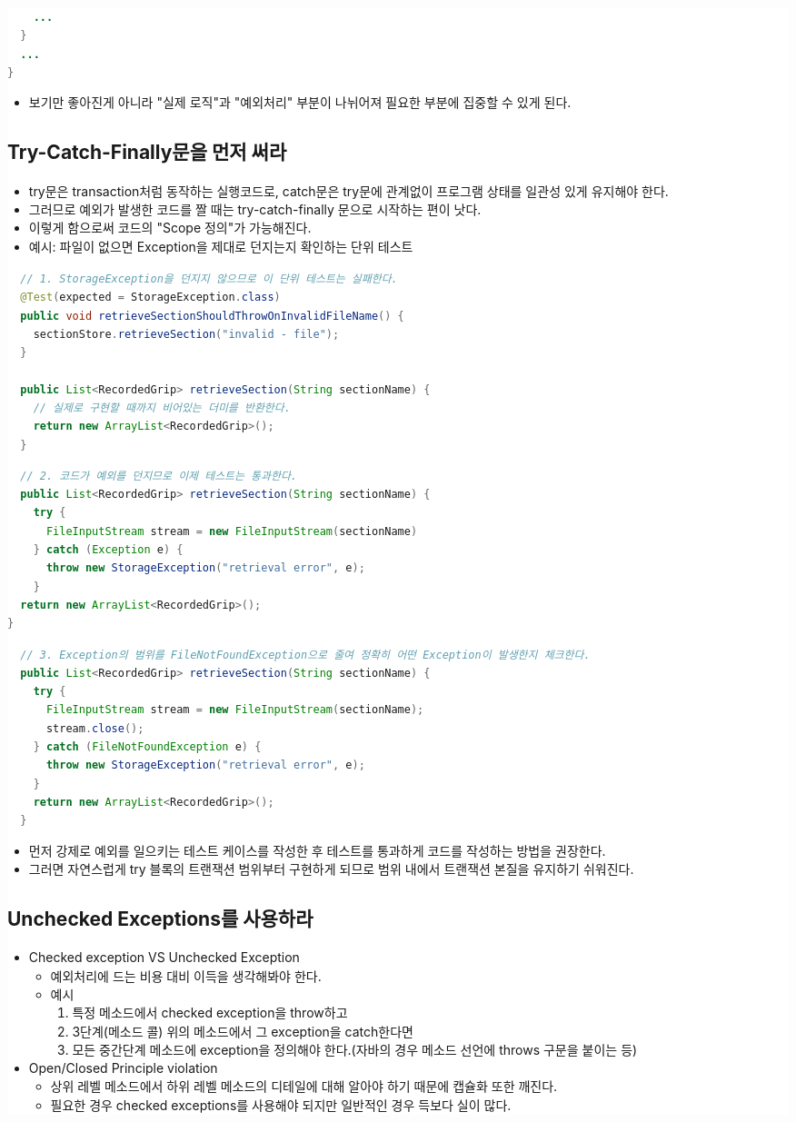 ```java
    ...
  }
  ...
}
```
- 보기만 좋아진게 아니라 "실제 로직"과 "예외처리" 부분이 나뉘어져 필요한 부분에 집중할 수 있게 된다.

## Try-Catch-Finally문을 먼저 써라 
- try문은 transaction처럼 동작하는 실행코드로, catch문은 try문에 관계없이 프로그램 상태를 일관성 있게 유지해야 한다.
- 그러므로 예외가 발생한 코드를 짤 때는 try-catch-finally 문으로 시작하는 편이 낫다.
- 이렇게 함으로써 코드의 "Scope 정의"가 가능해진다.
- 예시: 파일이 없으면 Exception을 제대로 던지는지 확인하는 단위 테스트
```java
  // 1. StorageException을 던지지 않으므로 이 단위 테스트는 실패한다.
  @Test(expected = StorageException.class)
  public void retrieveSectionShouldThrowOnInvalidFileName() {
    sectionStore.retrieveSection("invalid - file");
  }
  
  public List<RecordedGrip> retrieveSection(String sectionName) {
    // 실제로 구현할 때까지 비어있는 더미를 반환한다.
    return new ArrayList<RecordedGrip>();
  }
```
```java
  // 2. 코드가 예외를 던지므로 이제 테스트는 통과한다.
  public List<RecordedGrip> retrieveSection(String sectionName) {
    try {
      FileInputStream stream = new FileInputStream(sectionName)
    } catch (Exception e) {
      throw new StorageException("retrieval error", e);
    }
  return new ArrayList<RecordedGrip>();
}
```
```java
  // 3. Exception의 범위를 FileNotFoundException으로 줄여 정확히 어떤 Exception이 발생한지 체크한다.
  public List<RecordedGrip> retrieveSection(String sectionName) {
    try {
      FileInputStream stream = new FileInputStream(sectionName);
      stream.close();
    } catch (FileNotFoundException e) {
      throw new StorageException("retrieval error", e);
    }
    return new ArrayList<RecordedGrip>();
  }
```
- 먼저 강제로 예외를 일으키는 테스트 케이스를 작성한 후 테스트를 통과하게 코드를 작성하는 방법을 권장한다.
- 그러면 자연스럽게 try 블록의 트랜잭션 범위부터 구현하게 되므로 범위 내에서 트랜잭션 본질을 유지하기 쉬워진다.


## Unchecked Exceptions를 사용하라
- Checked exception VS Unchecked Exception
  - 예외처리에 드는 비용 대비 이득을 생각해봐야 한다.
  - 예시
    1. 특정 메소드에서 checked exception을 throw하고
    2. 3단계(메소드 콜) 위의 메소드에서 그 exception을 catch한다면
    3. 모든 중간단계 메소드에 exception을 정의해야 한다.(자바의 경우 메소드 선언에 throws 구문을 붙이는 등)
- Open/Closed Principle violation
  - 상위 레벨 메소드에서 하위 레벨 메소드의 디테일에 대해 알아야 하기 때문에 캡슐화 또한 깨진다.
  - 필요한 경우 checked exceptions를 사용해야 되지만 일반적인 경우 득보다 실이 많다.
